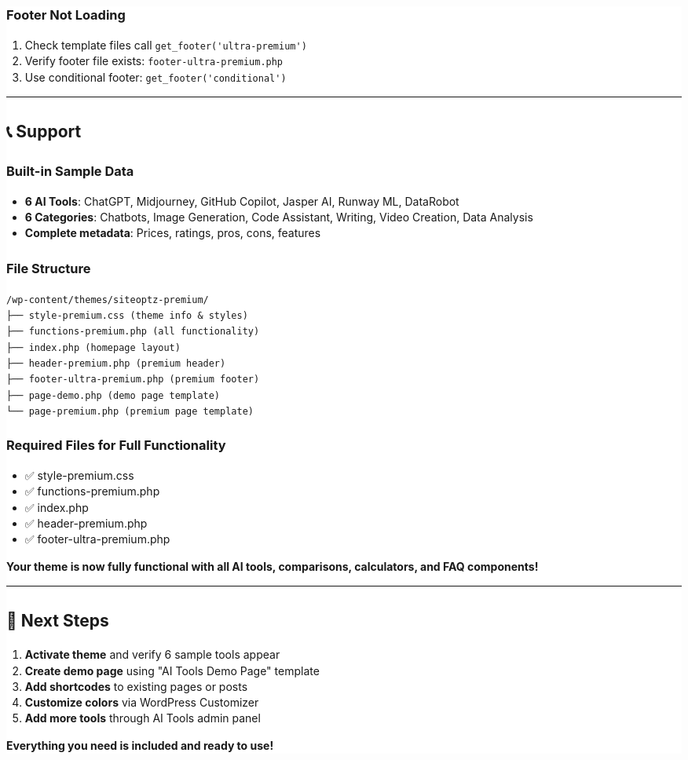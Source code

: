### **Footer Not Loading**
1. Check template files call `get_footer('ultra-premium')`
2. Verify footer file exists: `footer-ultra-premium.php`
3. Use conditional footer: `get_footer('conditional')`

---

## 📞 **Support**

### **Built-in Sample Data**
- **6 AI Tools**: ChatGPT, Midjourney, GitHub Copilot, Jasper AI, Runway ML, DataRobot
- **6 Categories**: Chatbots, Image Generation, Code Assistant, Writing, Video Creation, Data Analysis
- **Complete metadata**: Prices, ratings, pros, cons, features

### **File Structure**
```
/wp-content/themes/siteoptz-premium/
├── style-premium.css (theme info & styles)
├── functions-premium.php (all functionality)
├── index.php (homepage layout)
├── header-premium.php (premium header)
├── footer-ultra-premium.php (premium footer)
├── page-demo.php (demo page template)
└── page-premium.php (premium page template)
```

### **Required Files for Full Functionality**
- ✅ style-premium.css
- ✅ functions-premium.php  
- ✅ index.php
- ✅ header-premium.php
- ✅ footer-ultra-premium.php

**Your theme is now fully functional with all AI tools, comparisons, calculators, and FAQ components!**

---

## 🚀 **Next Steps**

1. **Activate theme** and verify 6 sample tools appear
2. **Create demo page** using "AI Tools Demo Page" template
3. **Add shortcodes** to existing pages or posts
4. **Customize colors** via WordPress Customizer
5. **Add more tools** through AI Tools admin panel

**Everything you need is included and ready to use!**